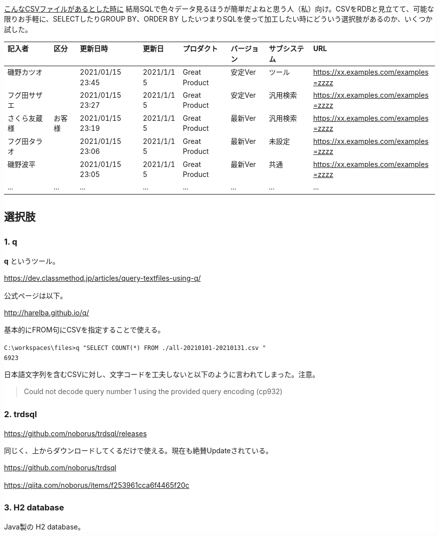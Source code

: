 
[こんなCSVファイルがあるとした時に](https://qiita.com/e99h2121/items/dd9a853c5823ac050b27) 結局SQLで色々データ見るほうが簡単だよねと思う人（私）向け。CSVをRDBと見立てて、可能な限りお手軽に、SELECTしたりGROUP BY、ORDER BY したいつまりSQLを使って加工したい時にどういう選択肢があるのか、いくつか試した。


|記入者|区分|更新日時|更新日|プロダクト|バージョン|サブシステム|URL|
|:----|:----|:----|:----|:----|:----|:----|:----|
|磯野カツオ| |2021/01/15 23:45|2021/1/15|Great Product|安定Ver|ツール|https://xx.examples.com/examples=zzzz|
|フグ田サザエ| |2021/01/15 23:27|2021/1/15|Great Product|安定Ver|汎用検索|https://xx.examples.com/examples=zzzz|
|さくら友蔵 様|お客様|2021/01/15 23:19|2021/1/15|Great Product|最新Ver|汎用検索|https://xx.examples.com/examples=zzzz|
|フグ田タラオ| |2021/01/15 23:06|2021/1/15|Great Product|最新Ver|未設定|https://xx.examples.com/examples=zzzz|
|磯野波平| |2021/01/15 23:05|2021/1/15|Great Product|最新Ver|共通|https://xx.examples.com/examples=zzzz|
|...|...|... |...|...|...|...|...|


## 選択肢


### 1. q

**q** というツール。

https://dev.classmethod.jp/articles/query-textfiles-using-q/

公式ページは以下。

http://harelba.github.io/q/

基本的にFROM句にCSVを指定することで使える。

```
C:\workspaces\files>q "SELECT COUNT(*) FROM ./all-20210101-20210131.csv "
6923
```

日本語文字列を含むCSVに対し、文字コードを工夫しないと以下のように言われてしまった。注意。

> Could not decode query number 1 using the provided query encoding (cp932)

### 2. trdsql

https://github.com/noborus/trdsql/releases

同じく、上からダウンロードしてくるだけで使える。現在も絶賛Updateされている。

https://github.com/noborus/trdsql

https://qiita.com/noborus/items/f253961cca6f4465f20c




### 3. H2 database

Java製の H2 database。

